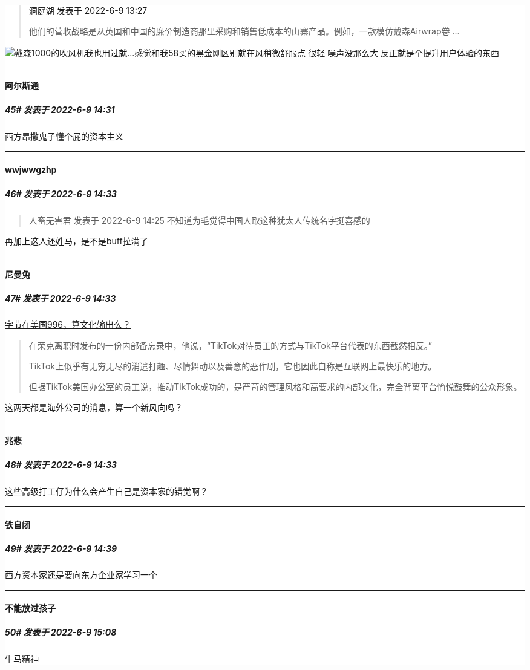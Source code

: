 <blockquote><a href="httphttps://bbs.saraba1st.com/2b/forum.php?mod=redirect&amp;goto=findpost&amp;pid=56190052&amp;ptid=2074582" target="_blank">洞庭湖 发表于 2022-6-9 13:27</a>

他们的营收战略是从英国和中国的廉价制造商那里采购和销售低成本的山寨产品。例如，一款模仿戴森Airwrap卷 ...</blockquote>
<img src="https://static.saraba1st.com/image/smiley/face2017/220.png" referrerpolicy="no-referrer">戴森1000的吹风机我也用过就...感觉和我58买的黑金刚区别就在风稍微舒服点 很轻 噪声没那么大 反正就是个提升用户体验的东西

*****

####  阿尔斯通  
##### 45#       发表于 2022-6-9 14:31

西方昂撒鬼子懂个屁的资本主义

*****

####  wwjwwgzhp  
##### 46#       发表于 2022-6-9 14:33

<blockquote>人畜无害君 发表于 2022-6-9 14:25
不知道为毛觉得中国人取这种犹太人传统名字挺喜感的</blockquote>
再加上这人还姓马，是不是buff拉满了

*****

####  尼曼兔  
##### 47#       发表于 2022-6-9 14:33

[字节在美国996，算文化输出么？](https://www.163.com/dy/article/H94NM74D05319928.html) <blockquote>在荣克离职时发布的一份内部备忘录中，他说，“TikTok对待员工的方式与TikTok平台代表的东西截然相反。”

TikTok上似乎有无穷无尽的消遣打趣、尽情舞动以及善意的恶作剧，它也因此自称是互联网上最快乐的地方。

但据TikTok美国办公室的员工说，推动TikTok成功的，是严苛的管理风格和高要求的内部文化，完全背离平台愉悦鼓舞的公众形象。</blockquote>这两天都是海外公司的消息，算一个新风向吗？

*****

####  兆悲  
##### 48#       发表于 2022-6-9 14:33

这些高级打工仔为什么会产生自己是资本家的错觉啊？

*****

####  铁自闭  
##### 49#       发表于 2022-6-9 14:39

西方资本家还是要向东方企业家学习一个

*****

####  不能放过孩子  
##### 50#       发表于 2022-6-9 15:08

牛马精神

